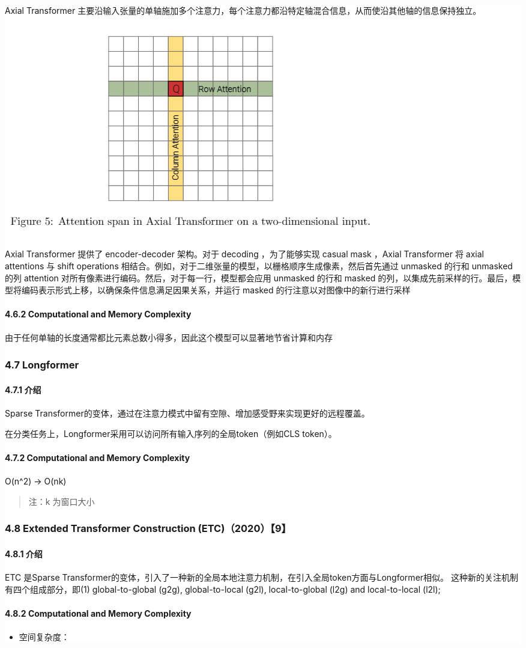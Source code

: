 Axial Transformer 主要沿输入张量的单轴施加多个注意力，每个注意力都沿特定轴混合信息，从而使沿其他轴的信息保持独立。

![](img/微信截图_20210422080707.png)

Axial Transformer 提供了 encoder-decoder 架构。对于 decoding ，为了能够实现 casual mask ，Axial Transformer 将 axial attentions 与 shift operations 相结合。例如，对于二维张量的模型，以栅格顺序生成像素，然后首先通过 unmasked   的行和 unmasked   的列 attention 对所有像素进行编码。然后，对于每一行，模型都会应用 unmasked 的行和 masked 的列，以集成先前采样的行。最后，模型将编码表示形式上移，以确保条件信息满足因果关系，并运行 masked 的行注意以对图像中的新行进行采样

#### 4.6.2 Computational and Memory Complexity

由于任何单轴的长度通常都比元素总数小得多，因此这个模型可以显著地节省计算和内存

### 4.7 Longformer

#### 4.7.1 介绍

Sparse Transformer的变体，通过在注意力模式中留有空隙、增加感受野来实现更好的远程覆盖。

在分类任务上，Longformer采用可以访问所有输入序列的全局token（例如CLS token）。

#### 4.7.2 Computational and Memory Complexity

O(n^2) -> O(nk)

> 注：k 为窗口大小

### 4.8  Extended Transformer Construction (ETC)（2020）【9】

#### 4.8.1 介绍

ETC 是Sparse Transformer的变体，引入了一种新的全局本地注意力机制，在引入全局token方面与Longformer相似。 这种新的关注机制有四个组成部分，即(1) global-to-global (g2g), global-to-local (g2l), local-to-global (l2g) and local-to-local (l2l);

#### 4.8.2 Computational and Memory Complexity

- 空间复杂度：
